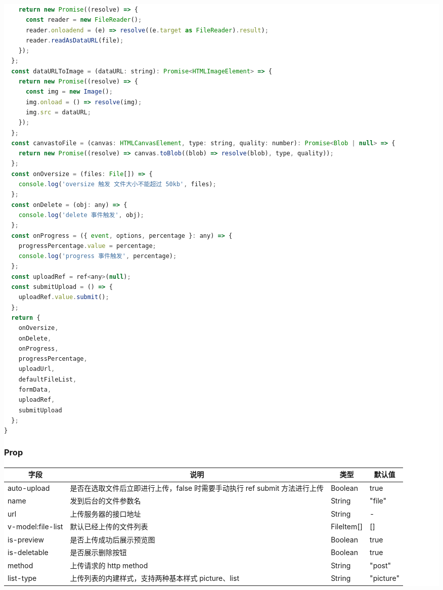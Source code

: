 ``` javascript
    return new Promise((resolve) => {
      const reader = new FileReader();
      reader.onloadend = (e) => resolve((e.target as FileReader).result);
      reader.readAsDataURL(file);
    });
  };
  const dataURLToImage = (dataURL: string): Promise<HTMLImageElement> => {
    return new Promise((resolve) => {
      const img = new Image();
      img.onload = () => resolve(img);
      img.src = dataURL;
    });
  };
  const canvastoFile = (canvas: HTMLCanvasElement, type: string, quality: number): Promise<Blob | null> => {
    return new Promise((resolve) => canvas.toBlob((blob) => resolve(blob), type, quality));
  };
  const onOversize = (files: File[]) => {
    console.log('oversize 触发 文件大小不能超过 50kb', files);
  };
  const onDelete = (obj: any) => {
    console.log('delete 事件触发', obj);
  };
  const onProgress = ({ event, options, percentage }: any) => {
    progressPercentage.value = percentage;
    console.log('progress 事件触发', percentage);
  };
  const uploadRef = ref<any>(null);
  const submitUpload = () => {
    uploadRef.value.submit();
  };
  return {
    onOversize,
    onDelete,
    onProgress,
    progressPercentage,
    uploadUrl,
    defaultFileList,
    formData,
    uploadRef,
    submitUpload
  };
}
```

### Prop

| 字段              | 说明                                                                                                                   | 类型                              | 默认值                    |
|-------------------|------------------------------------------------------------------------------------------------------------------------|-----------------------------------|---------------------------|
| auto-upload       | 是否在选取文件后立即进行上传，false 时需要手动执行 ref submit 方法进行上传                                             | Boolean                           | true                      |
| name              | 发到后台的文件参数名                                                                                                   | String                            | "file"                    |
| url               | 上传服务器的接口地址                                                                                                   | String                            | -                         |
| v-model:file-list | 默认已经上传的文件列表                                                                                                 | FileItem[]                        | []                        |
| is-preview        | 是否上传成功后展示预览图                                                                                               | Boolean                           | true                      |
| is-deletable      | 是否展示删除按钮                                                                                                       | Boolean                           | true                      |
| method            | 上传请求的 http method                                                                                                 | String                            | "post"                    |
| list-type         | 上传列表的内建样式，支持两种基本样式 picture、list                                                                     | String                            | "picture"                 |